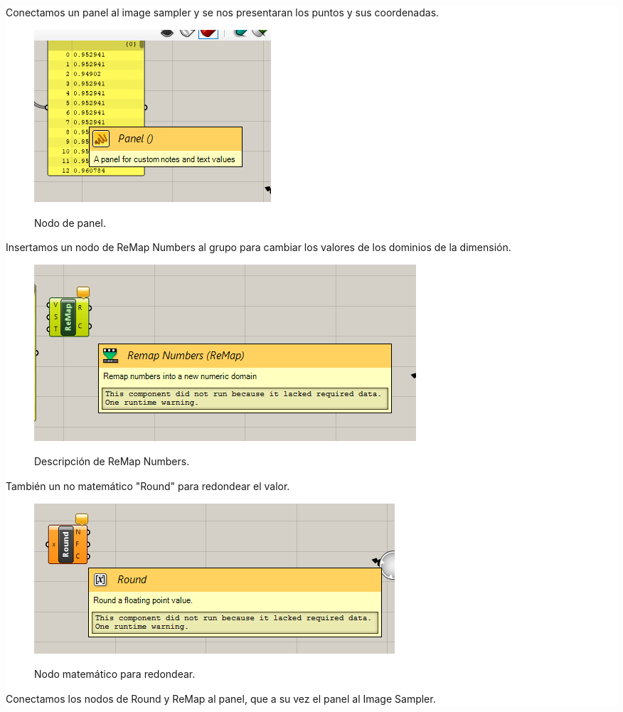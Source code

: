 Conectamos un panel al image sampler y se nos presentaran los puntos y sus coordenadas.

<figure><img src="../.gitbook/assets/imagen_2023-11-04_193404604.png" alt=""><figcaption><p>Nodo de panel.</p></figcaption></figure>

Insertamos un nodo de ReMap Numbers al grupo para cambiar los valores de los dominios de la dimensión.

<figure><img src="../.gitbook/assets/imagen_2023-11-04_193418573.png" alt=""><figcaption><p>Descripción de ReMap Numbers.</p></figcaption></figure>

También un no matemático "Round" para redondear el valor.

<figure><img src="../.gitbook/assets/imagen_2023-11-04_193554870.png" alt=""><figcaption><p>Nodo matemático para redondear.</p></figcaption></figure>

Conectamos los nodos de Round y ReMap al panel, que a su vez el panel al Image Sampler.

